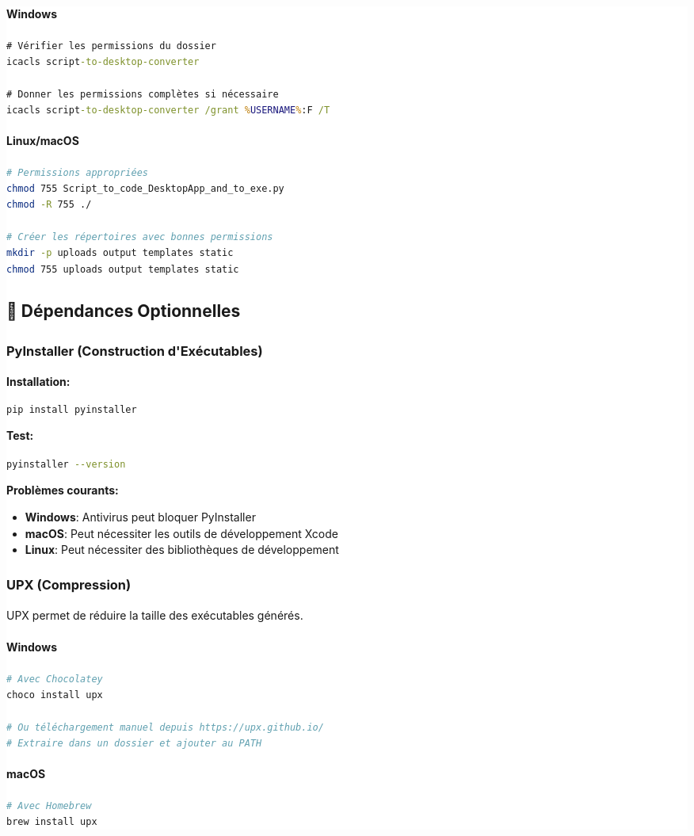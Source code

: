 #### Windows
```cmd
# Vérifier les permissions du dossier
icacls script-to-desktop-converter

# Donner les permissions complètes si nécessaire
icacls script-to-desktop-converter /grant %USERNAME%:F /T
```

#### Linux/macOS
```bash
# Permissions appropriées
chmod 755 Script_to_code_DesktopApp_and_to_exe.py
chmod -R 755 ./

# Créer les répertoires avec bonnes permissions
mkdir -p uploads output templates static
chmod 755 uploads output templates static
```

## 🔌 Dépendances Optionnelles

### PyInstaller (Construction d'Exécutables)

**Installation:**
```bash
pip install pyinstaller
```

**Test:**
```bash
pyinstaller --version
```

**Problèmes courants:**
- **Windows**: Antivirus peut bloquer PyInstaller
- **macOS**: Peut nécessiter les outils de développement Xcode
- **Linux**: Peut nécessiter des bibliothèques de développement

### UPX (Compression)

UPX permet de réduire la taille des exécutables générés.

#### Windows
```bash
# Avec Chocolatey
choco install upx

# Ou téléchargement manuel depuis https://upx.github.io/
# Extraire dans un dossier et ajouter au PATH
```

#### macOS
```bash
# Avec Homebrew
brew install upx
```
